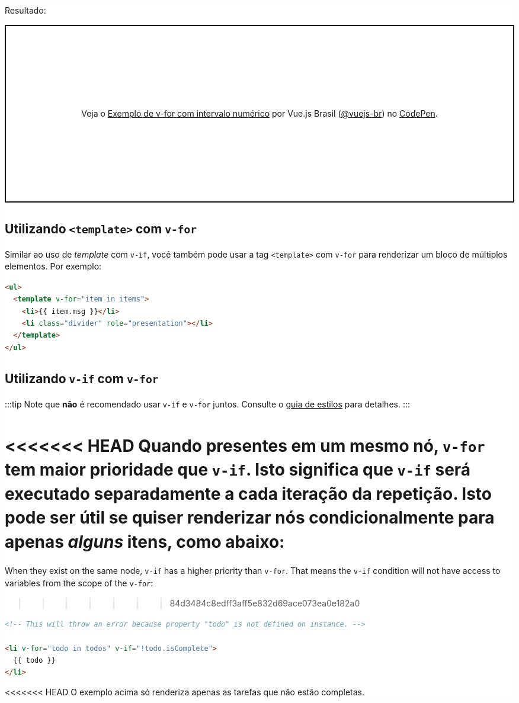 Resultado:

<p class="codepen" data-height="300" data-theme-id="39028" data-default-tab="html,result" data-user="vuejs-br" data-slug-hash="ExKrarE" data-editable="true" style="height: 300px; box-sizing: border-box; display: flex; align-items: center; justify-content: center; border: 2px solid; margin: 1em 0; padding: 1em;" data-pen-title="Exemplo de v-for com intervalo numérico">
  <span>Veja o <a href="https://codepen.io/vuejs-br/pen/ExKrarE">
  Exemplo de v-for com intervalo numérico</a> por Vue.js Brasil (<a href="https://codepen.io/vuejs-br">@vuejs-br</a>)
  no <a href="https://codepen.io">CodePen</a>.</span>
</p>
<script async src="https://static.codepen.io/assets/embed/ei.js"></script>


## Utilizando `<template>` com `v-for`

Similar ao uso de _template_ com `v-if`, você também pode usar a tag `<template>` com `v-for` para renderizar um bloco de múltiplos elementos. Por exemplo:

```html
<ul>
  <template v-for="item in items">
    <li>{{ item.msg }}</li>
    <li class="divider" role="presentation"></li>
  </template>
</ul>
```

## Utilizando `v-if` com `v-for`

:::tip
Note que **não** é recomendado usar `v-if` e `v-for` juntos. Consulte o [guia de estilos](../style-guide/#avoid-v-if-with-v-for-essential) para detalhes.
:::

<<<<<<< HEAD
Quando presentes em um mesmo nó, `v-for` tem maior prioridade que `v-if`. Isto significa que `v-if` será executado separadamente a cada iteração da repetição. Isto pode ser útil se quiser renderizar nós condicionalmente para apenas _alguns_ itens, como abaixo:
=======
When they exist on the same node, `v-if` has a higher priority than `v-for`. That means the `v-if` condition will not have access to variables from the scope of the `v-for`:
>>>>>>> 84d3484c8edff3aff5e832d69ace073ea0e182a0

```html
<!-- This will throw an error because property "todo" is not defined on instance. -->

<li v-for="todo in todos" v-if="!todo.isComplete">
  {{ todo }}
</li>
```

<<<<<<< HEAD
O exemplo acima só renderiza apenas as tarefas que não estão completas.

